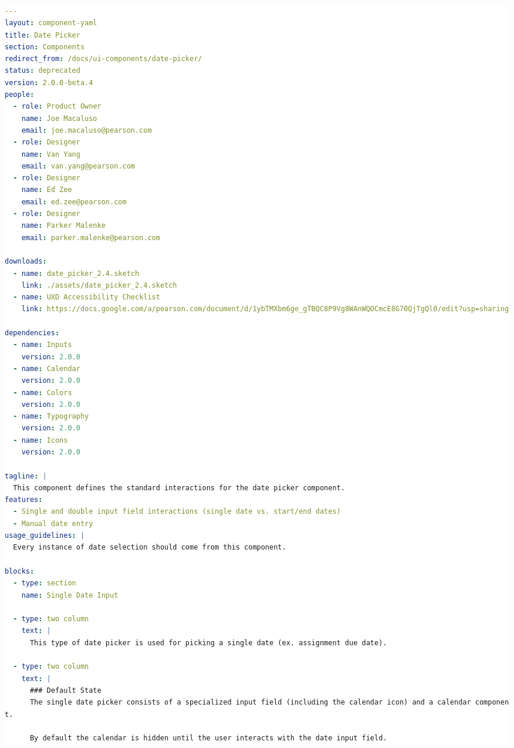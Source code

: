 ```yaml
---
layout: component-yaml
title: Date Picker
section: Components
redirect_from: /docs/ui-components/date-picker/
status: deprecated
version: 2.0.0-beta.4
people:
  - role: Product Owner
    name: Joe Macaluso
    email: joe.macaluso@pearson.com
  - role: Designer
    name: Van Yang
    email: van.yang@pearson.com
  - role: Designer
    name: Ed Zee
    email: ed.zee@pearson.com
  - role: Designer
    name: Parker Malenke
    email: parker.malenke@pearson.com

downloads:
  - name: date_picker_2.4.sketch
    link: ./assets/date_picker_2.4.sketch
  - name: UXD Accessibility Checklist
    link: https://docs.google.com/a/pearson.com/document/d/1ybTMXbm6ge_gTBQC8P9Vg8WAnWQOCmcE8G70QjTgQl0/edit?usp=sharing

dependencies:
  - name: Inputs
    version: 2.0.0
  - name: Calendar
    version: 2.0.0
  - name: Colors
    version: 2.0.0
  - name: Typography
    version: 2.0.0
  - name: Icons
    version: 2.0.0

tagline: |
  This component defines the standard interactions for the date picker component.
features:
  - Single and double input field interactions (single date vs. start/end dates)
  - Manual date entry
usage_guidelines: |
  Every instance of date selection should come from this component.

blocks:
  - type: section
    name: Single Date Input

  - type: two column
    text: |
      This type of date picker is used for picking a single date (ex. assignment due date).

  - type: two column
    text: |
      ### Default State
      The single date picker consists of a specialized input field (including the calendar icon) and a calendar component.

      By default the calendar is hidden until the user interacts with the date input field.
```